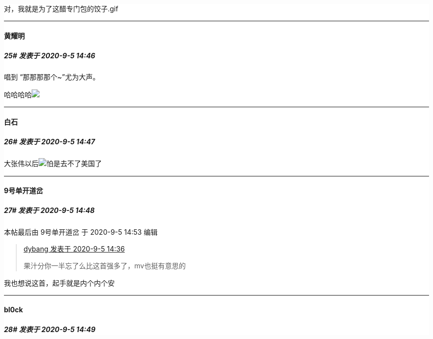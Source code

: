
对，我就是为了这醋专门包的饺子.gif







-----

####  黄耀明  
##### 25#       发表于 2020-9-5 14:46




唱到 “那那那那个~”尤为大声。


哈哈哈哈<img src="https://static.saraba1st.com/image/smiley/face2017/066.png" referrerpolicy="no-referrer">







-----

####  白石  
##### 26#       发表于 2020-9-5 14:47




大张伟以后<img src="https://static.saraba1st.com/image/smiley/face2017/067.png" referrerpolicy="no-referrer">怕是去不了美国了







-----

####  9号单开道岔  
##### 27#       发表于 2020-9-5 14:48



 本帖最后由 9号单开道岔 于 2020-9-5 14:53 编辑 
<blockquote><a href="httphttps://bbs.saraba1st.com/2b/forum.php?mod=redirect&amp;goto=findpost&amp;pid=48647945&amp;ptid=1958303" target="_blank">dybang 发表于 2020-9-5 14:36</a>

果汁分你一半忘了么比这首强多了，mv也挺有意思的</blockquote>
我也想说这首，起手就是内个内个安







-----

####  bl0ck  
##### 28#       发表于 2020-9-5 14:49
